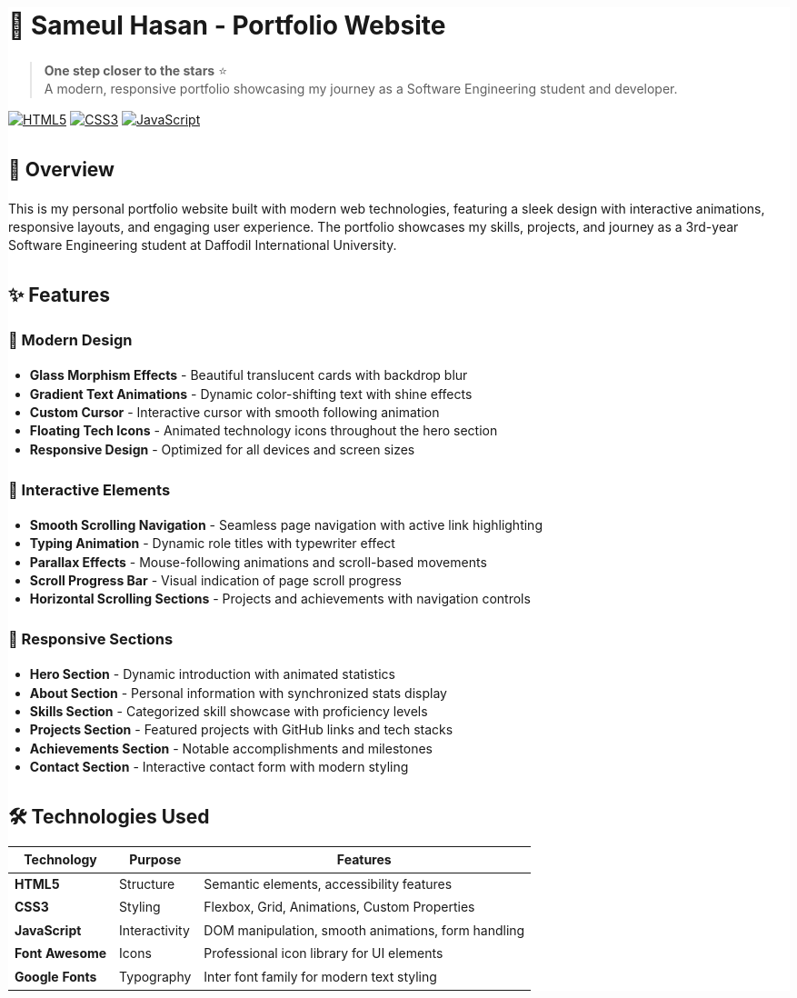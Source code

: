 # 🚀 Sameul Hasan - Portfolio Website

> **One step closer to the stars** ⭐  
> A modern, responsive portfolio showcasing my journey as a Software Engineering student and developer.

[![HTML5](https://img.shields.io/badge/HTML5-E34F26?style=for-the-badge&logo=html5&logoColor=white)](https://developer.mozilla.org/en-US/docs/Web/HTML)
[![CSS3](https://img.shields.io/badge/CSS3-1572B6?style=for-the-badge&logo=css3&logoColor=white)](https://developer.mozilla.org/en-US/docs/Web/CSS)
[![JavaScript](https://img.shields.io/badge/JavaScript-F7DF1E?style=for-the-badge&logo=javascript&logoColor=black)](https://developer.mozilla.org/en-US/docs/Web/JavaScript)

## 🌟 Overview

This is my personal portfolio website built with modern web technologies, featuring a sleek design with interactive animations, responsive layouts, and engaging user experience. The portfolio showcases my skills, projects, and journey as a 3rd-year Software Engineering student at Daffodil International University.

## ✨ Features

### 🎨 Modern Design
- **Glass Morphism Effects** - Beautiful translucent cards with backdrop blur
- **Gradient Text Animations** - Dynamic color-shifting text with shine effects
- **Custom Cursor** - Interactive cursor with smooth following animation
- **Floating Tech Icons** - Animated technology icons throughout the hero section
- **Responsive Design** - Optimized for all devices and screen sizes

### 🚀 Interactive Elements
- **Smooth Scrolling Navigation** - Seamless page navigation with active link highlighting
- **Typing Animation** - Dynamic role titles with typewriter effect
- **Parallax Effects** - Mouse-following animations and scroll-based movements
- **Scroll Progress Bar** - Visual indication of page scroll progress
- **Horizontal Scrolling Sections** - Projects and achievements with navigation controls

### 📱 Responsive Sections
- **Hero Section** - Dynamic introduction with animated statistics
- **About Section** - Personal information with synchronized stats display
- **Skills Section** - Categorized skill showcase with proficiency levels
- **Projects Section** - Featured projects with GitHub links and tech stacks
- **Achievements Section** - Notable accomplishments and milestones
- **Contact Section** - Interactive contact form with modern styling

## 🛠️ Technologies Used

| Technology | Purpose | Features |
|------------|---------|----------|
| **HTML5** | Structure | Semantic elements, accessibility features |
| **CSS3** | Styling | Flexbox, Grid, Animations, Custom Properties |
| **JavaScript** | Interactivity | DOM manipulation, smooth animations, form handling |
| **Font Awesome** | Icons | Professional icon library for UI elements |
| **Google Fonts** | Typography | Inter font family for modern text styling |
